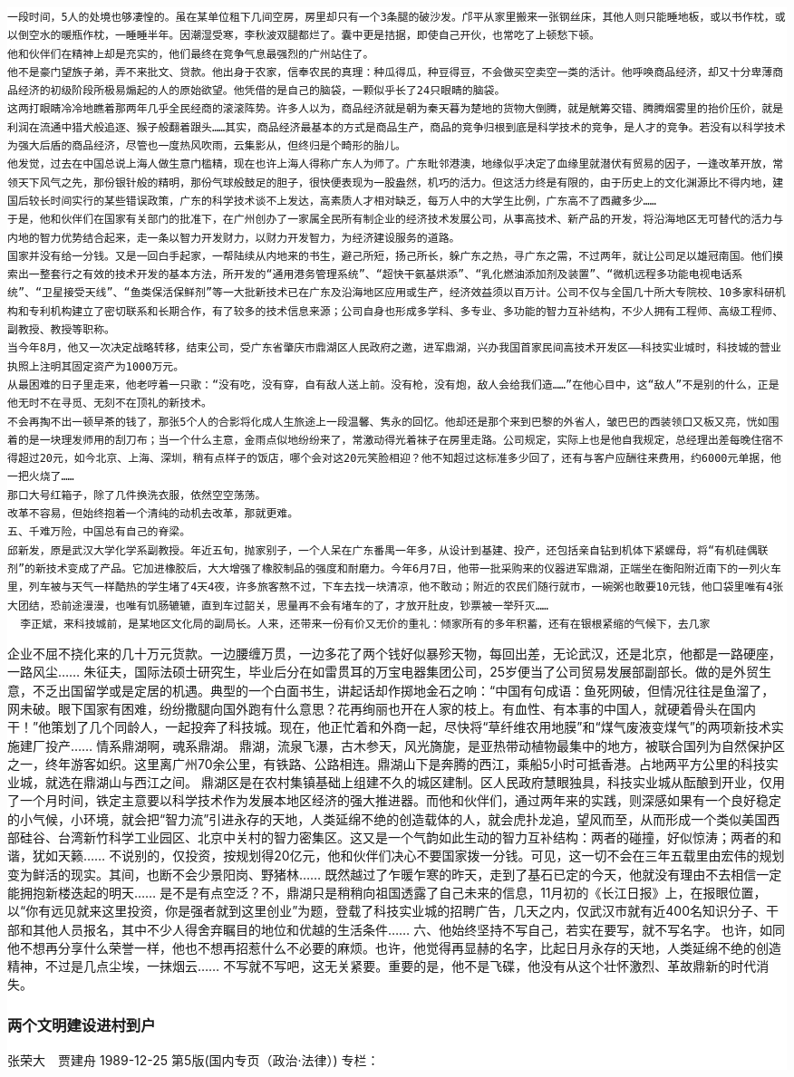     一段时间，5人的处境也够凄惶的。虽在某单位租下几间空房，房里却只有一个3条腿的破沙发。邝平从家里搬来一张钢丝床，其他人则只能睡地板，或以书作枕，或以倒空水的暖瓶作枕，一睡睡半年。因潮湿受寒，李秋波双腿都烂了。囊中更是拮据，即使自己开伙，也常吃了上顿愁下顿。
    他和伙伴们在精神上却是充实的，他们最终在竞争气息最强烈的广州站住了。
    他不是豪门望族子弟，弄不来批文、贷款。他出身于农家，信奉农民的真理：种瓜得瓜，种豆得豆，不会做买空卖空一类的活计。他呼唤商品经济，却又十分卑薄商品经济的初级阶段所极易煽起的人的原始欲望。他凭借的是自己的脑袋，一颗似乎长了24只眼睛的脑袋。
    这两打眼睛冷冷地瞧着那两年几乎全民经商的滚滚阵势。许多人以为，商品经济就是朝为秦天暮为楚地的货物大倒腾，就是觥筹交错、腾腾烟雾里的抬价压价，就是利润在流通中猎犬般追逐、猴子般翻着跟头……其实，商品经济最基本的方式是商品生产，商品的竞争归根到底是科学技术的竞争，是人才的竞争。若没有以科学技术为强大后盾的商品经济，尽管也一度热风吹雨，云集影从，但终归是个畸形的胎儿。
    他发觉，过去在中国总说上海人做生意门槛精，现在也许上海人得称广东人为师了。广东毗邻港澳，地缘似乎决定了血缘里就潜伏有贸易的因子，一逢改革开放，常领天下风气之先，那份银针般的精明，那份气球般鼓足的胆子，很快便表现为一股盎然，机巧的活力。但这活力终是有限的，由于历史上的文化渊源比不得内地，建国后较长时间实行的某些错误政策，广东的科学技术谈不上发达，高素质人才相对缺乏，每万人中的大学生比例，广东高不了西藏多少……
    于是，他和伙伴们在国家有关部门的批准下，在广州创办了一家属全民所有制企业的经济技术发展公司，从事高技术、新产品的开发，将沿海地区无可替代的活力与内地的智力优势结合起来，走一条以智力开发财力，以财力开发智力，为经济建设服务的道路。
    国家并没有给一分钱。又是一回白手起家，一帮陆续从内地来的书生，避己所短，扬己所长，躲广东之热，寻广东之需，不过两年，就让公司足以雄冠南国。他们摸索出一整套行之有效的技术开发的基本方法，所开发的“通用港务管理系统”、“超快干氨基烘添”、“乳化燃油添加剂及装置”、“微机远程多功能电视电话系统”、“卫星接受天线”、“鱼类保活保鲜剂”等一大批新技术已在广东及沿海地区应用或生产，经济效益须以百万计。公司不仅与全国几十所大专院校、10多家科研机构和专利机构建立了密切联系和长期合作，有了较多的技术信息来源；公司自身也形成多学科、多专业、多功能的智力互补结构，不少人拥有工程师、高级工程师、副教授、教授等职称。
    当今年8月，他又一次决定战略转移，结束公司，受广东省肇庆市鼎湖区人民政府之邀，进军鼎湖，兴办我国首家民间高技术开发区——科技实业城时，科技城的营业执照上注明其固定资产为1000万元。
    从最困难的日子里走来，他老哼着一只歌：“没有吃，没有穿，自有敌人送上前。没有枪，没有炮，敌人会给我们造……”在他心目中，这“敌人”不是别的什么，正是他无时不在寻觅、无刻不在顶礼的新技术。
    不会再掏不出一顿早茶的钱了，那张5个人的合影将化成人生旅途上一段温馨、隽永的回忆。他却还是那个来到巴黎的外省人，皱巴巴的西装领口又板又亮，恍如围着的是一块理发师用的刮刀布；当一个什么主意，金雨点似地纷纷来了，常激动得光着袜子在房里走路。公司规定，实际上也是他自我规定，总经理出差每晚住宿不得超过20元，如今北京、上海、深圳，稍有点样子的饭店，哪个会对这20元笑脸相迎？他不知超过这标准多少回了，还有与客户应酬往来费用，约6000元单据，他一把火烧了……
    那口大号红箱子，除了几件换洗衣服，依然空空荡荡。
    改革不容易，但始终抱着一个清纯的动机去改革，那就更难。
    五、千难万险，中国总有自己的脊梁。
    邱新发，原是武汉大学化学系副教授。年近五旬，抛家别子，一个人呆在广东番禺一年多，从设计到基建、投产，还包括亲自钻到机体下紧螺母，将“有机硅偶联剂”的新技术变成了产品。它加进橡胶后，大大增强了橡胶制品的强度和耐磨力。今年6月7日，他带一批采购来的仪器进军鼎湖，正端坐在衡阳附近南下的一列火车里，列车被与天气一样酷热的学生堵了4天4夜，许多旅客熬不过，下车去找一块清凉，他不敢动；附近的农民们随行就市，一碗粥也敢要10元钱，他口袋里唯有4张大团结，恐前途漫漫，也唯有饥肠辘辘，直到车过韶关，思量再不会有堵车的了，才放开肚皮，钞票被一举歼灭……
      李正斌，来科技城前，是某地区文化局的副局长。人来，还带来一份有价又无价的重礼：倾家所有的多年积蓄，还有在银根紧缩的气候下，去几家
  企业不屈不挠化来的几十万元货款。一边腰缠万贯，一边多花了两个钱好似暴殄天物，每回出差，无论武汉，还是北京，他都是一路硬座，一路风尘……
    朱征夫，国际法硕士研究生，毕业后分在如雷贯耳的万宝电器集团公司，25岁便当了公司贸易发展部副部长。做的是外贸生意，不乏出国留学或是定居的机遇。典型的一个白面书生，讲起话却作掷地金石之响：“中国有句成语：鱼死网破，但情况往往是鱼溜了，网未破。眼下国家有困难，纷纷撒腿向国外跑有什么意思？花再绚丽也开在人家的枝上。有血性、有本事的中国人，就硬着骨头在国内干！”他策划了几个同龄人，一起投奔了科技城。现在，他正忙着和外商一起，尽快将“草纤维农用地膜”和“煤气废液变煤气”的两项新技术实施建厂投产……
    情系鼎湖啊，魂系鼎湖。
    鼎湖，流泉飞瀑，古木参天，风光旖旎，是亚热带动植物最集中的地方，被联合国列为自然保护区之一，终年游客如织。这里离广州70余公里，有铁路、公路相连。鼎湖山下是奔腾的西江，乘船5小时可抵香港。占地两平方公里的科技实业城，就选在鼎湖山与西江之间。
    鼎湖区是在农村集镇基础上组建不久的城区建制。区人民政府慧眼独具，科技实业城从酝酿到开业，仅用了一个月时间，铁定主意要以科学技术作为发展本地区经济的强大推进器。而他和伙伴们，通过两年来的实践，则深感如果有一个良好稳定的小气候，小环境，就会把“智力流”引进永存的天地，人类延绵不绝的创造载体的人，就会虎扑龙追，望风而至，从而形成一个类似美国西部硅谷、台湾新竹科学工业园区、北京中关村的智力密集区。这又是一个气韵如此生动的智力互补结构：两者的碰撞，好似惊涛；两者的和谐，犹如天籁……
    不说别的，仅投资，按规划得20亿元，他和伙伴们决心不要国家拨一分钱。可见，这一切不会在三年五载里由宏伟的规划变为鲜活的现实。其间，也断不会少景阳岗、野猪林……
    既然越过了乍暖乍寒的昨天，走到了基石已定的今天，他就没有理由不去相信一定能拥抱新楼迭起的明天……
    是不是有点空泛？不，鼎湖只是稍稍向祖国透露了自己未来的信息，11月初的《长江日报》上，在报眼位置，以“你有远见就来这里投资，你是强者就到这里创业”为题，登载了科技实业城的招聘广告，几天之内，仅武汉市就有近400名知识分子、干部和其他人员报名，其中不少人得舍弃瞩目的地位和优越的生活条件……
    六、他始终坚持不写自己，若实在要写，就不写名字。
    也许，如同他不想再分享什么荣誉一样，他也不想再招惹什么不必要的麻烦。也许，他觉得再显赫的名字，比起日月永存的天地，人类延绵不绝的创造精神，不过是几点尘埃，一抹烟云……
    不写就不写吧，这无关紧要。重要的是，他不是飞碟，他没有从这个壮怀激烈、革故鼎新的时代消失。


### 两个文明建设进村到户
张荣大　贾建舟
1989-12-25
第5版(国内专页（政治·法律）)
专栏：
